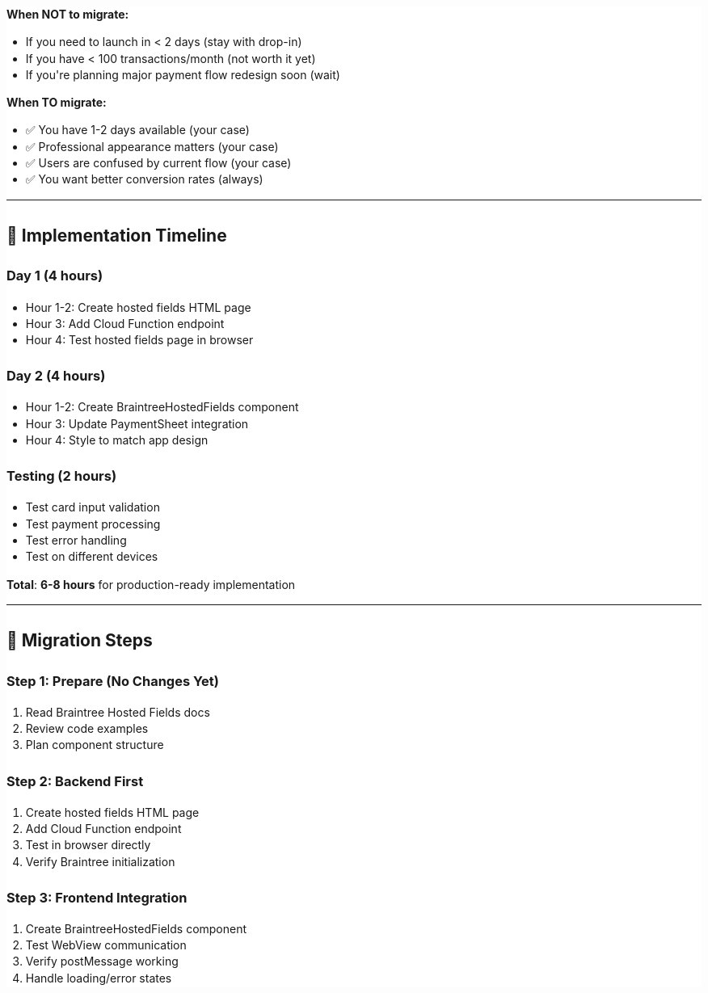 **When NOT to migrate:**
- If you need to launch in < 2 days (stay with drop-in)
- If you have < 100 transactions/month (not worth it yet)
- If you're planning major payment flow redesign soon (wait)

**When TO migrate:**
- ✅ You have 1-2 days available (your case)
- ✅ Professional appearance matters (your case)
- ✅ Users are confused by current flow (your case)
- ✅ You want better conversion rates (always)

---

## 📅 Implementation Timeline

### Day 1 (4 hours)
- Hour 1-2: Create hosted fields HTML page
- Hour 3: Add Cloud Function endpoint
- Hour 4: Test hosted fields page in browser

### Day 2 (4 hours)
- Hour 1-2: Create BraintreeHostedFields component
- Hour 3: Update PaymentSheet integration
- Hour 4: Style to match app design

### Testing (2 hours)
- Test card input validation
- Test payment processing
- Test error handling
- Test on different devices

**Total**: **6-8 hours** for production-ready implementation

---

## 🚀 Migration Steps

### Step 1: Prepare (No Changes Yet)
1. Read Braintree Hosted Fields docs
2. Review code examples
3. Plan component structure

### Step 2: Backend First
1. Create hosted fields HTML page
2. Add Cloud Function endpoint
3. Test in browser directly
4. Verify Braintree initialization

### Step 3: Frontend Integration
1. Create BraintreeHostedFields component
2. Test WebView communication
3. Verify postMessage working
4. Handle loading/error states
